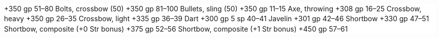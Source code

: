 <td>+350 gp</td>
</tr>
<tr class="odd">
<td></td>
<td>51–80</td>
<td>Bolts, crossbow (50)</td>
<td>+350 gp</td>
</tr>
<tr class="even">
<td></td>
<td>81–100</td>
<td>Bullets, sling (50)</td>
<td>+350 gp</td>
</tr>
<tr class="odd">
<td>11–15</td>
<td>Axe, throwing</td>
<td>+308 gp</td>
<td></td>
</tr>
<tr class="even">
<td>16–25</td>
<td>Crossbow, heavy</td>
<td>+350 gp</td>
<td></td>
</tr>
<tr class="odd">
<td>26–35</td>
<td>Crossbow, light</td>
<td>+335 gp</td>
<td></td>
</tr>
<tr class="even">
<td>36–39</td>
<td>Dart</td>
<td>+300 gp 5 sp</td>
<td></td>
</tr>
<tr class="odd">
<td>40–41</td>
<td>Javelin</td>
<td>+301 gp</td>
<td></td>
</tr>
<tr class="even">
<td>42–46</td>
<td>Shortbow</td>
<td>+330 gp</td>
<td></td>
</tr>
<tr class="odd">
<td>47–51</td>
<td>Shortbow, composite (+0 Str bonus)</td>
<td>+375 gp</td>
<td></td>
</tr>
<tr class="even">
<td>52–56</td>
<td>Shortbow, composite (+1 Str bonus)</td>
<td>+450 gp</td>
<td></td>
</tr>
<tr class="odd">
<td>57–61</td>